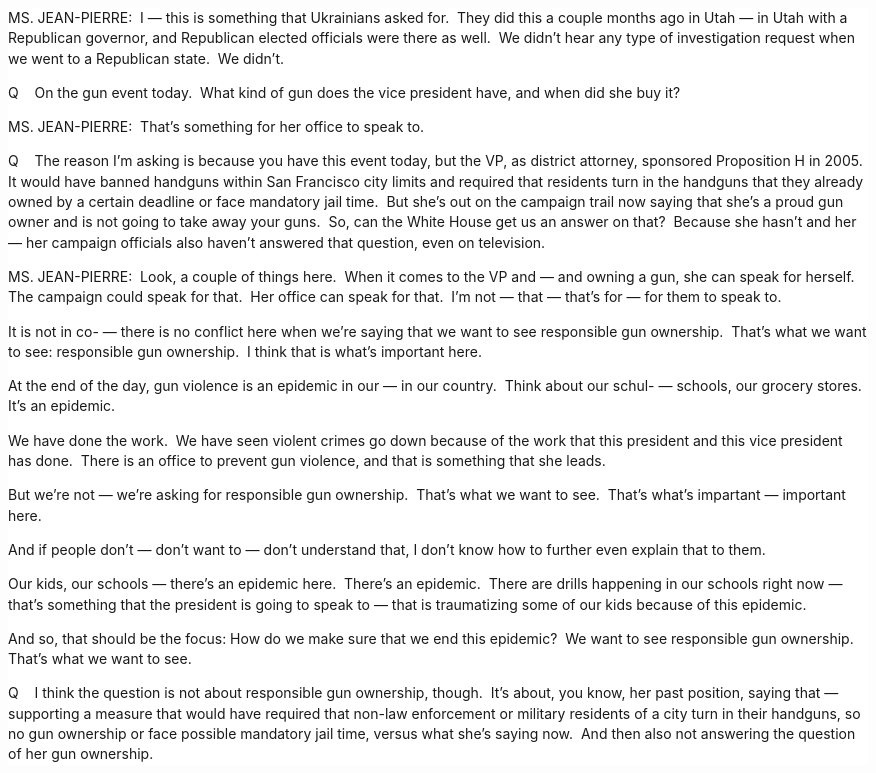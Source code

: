 MS. JEAN-PIERRE:  I — this is something that Ukrainians asked for.  They
did this a couple months ago in Utah — in Utah with a Republican
governor, and Republican elected officials were there as well.  We
didn’t hear any type of investigation request when we went to a
Republican state.  We didn’t.

Q    On the gun event today.  What kind of gun does the vice president
have, and when did she buy it?

MS. JEAN-PIERRE:  That’s something for her office to speak to. 

Q    The reason I’m asking is because you have this event today, but the
VP, as district attorney, sponsored Proposition H in 2005.  It would
have banned handguns within San Francisco city limits and required that
residents turn in the handguns that they already owned by a certain
deadline or face mandatory jail time.  But she’s out on the campaign
trail now saying that she’s a proud gun owner and is not going to take
away your guns.  So, can the White House get us an answer on that? 
Because she hasn’t and her — her campaign officials also haven’t
answered that question, even on television. 

MS. JEAN-PIERRE:  Look, a couple of things here.  When it comes to the
VP and — and owning a gun, she can speak for herself.  The campaign
could speak for that.  Her office can speak for that.  I’m not — that —
that’s for — for them to speak to. 

It is not in co- — there is no conflict here when we’re saying that we
want to see responsible gun ownership.  That’s what we want to see:
responsible gun ownership.  I think that is what’s important here. 

At the end of the day, gun violence is an epidemic in our — in our
country.  Think about our schul- — schools, our grocery stores.  It’s an
epidemic. 

We have done the work.  We have seen violent crimes go down because of
the work that this president and this vice president has done.  There is
an office to prevent gun violence, and that is something that she
leads. 

But we’re not — we’re asking for responsible gun ownership.  That’s what
we want to see.  That’s what’s impartant — important here. 

And if people don’t — don’t want to — don’t understand that, I don’t
know how to further even explain that to them. 

Our kids, our schools — there’s an epidemic here.  There’s an epidemic. 
There are drills happening in our schools right now — that’s something
that the president is going to speak to — that is traumatizing some of
our kids because of this epidemic. 

And so, that should be the focus: How do we make sure that we end this
epidemic?  We want to see responsible gun ownership.  That’s what we
want to see. 

Q    I think the question is not about responsible gun ownership,
though.  It’s about, you know, her past position, saying that —
supporting a measure that would have required that non-law enforcement
or military residents of a city turn in their handguns, so no gun
ownership or face possible mandatory jail time, versus what she’s saying
now.  And then also not answering the question of her gun ownership.
